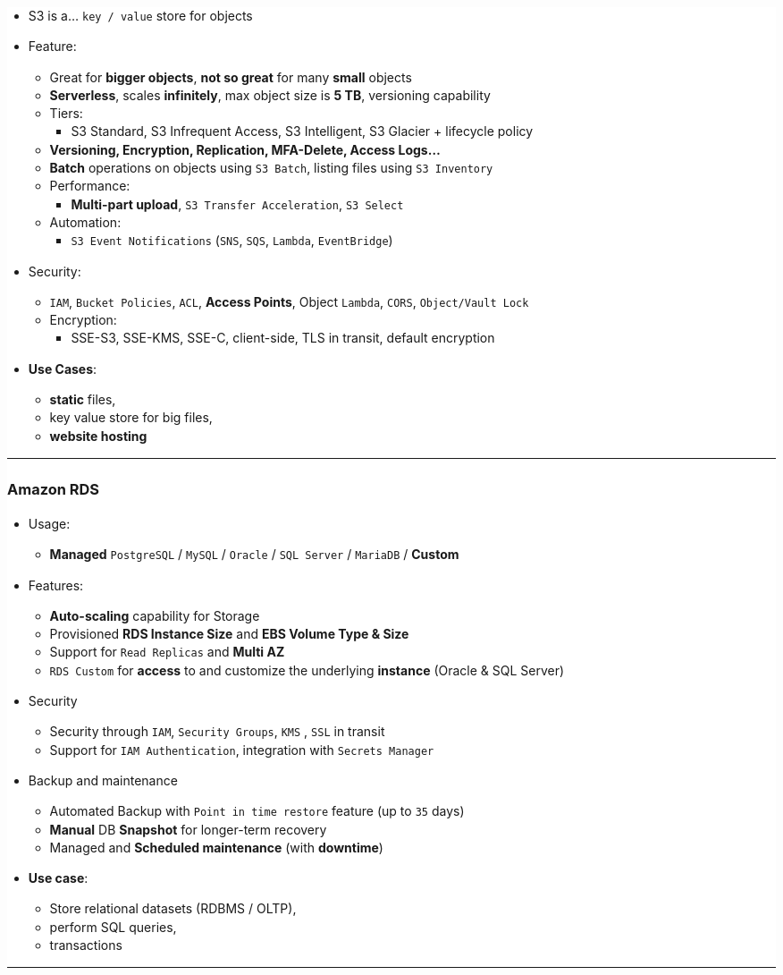   - S3 is a… `key / value` store for objects

- Feature:

  - Great for **bigger objects**, **not so great** for many **small** objects
  - **Serverless**, scales **infinitely**, max object size is **5 TB**, versioning capability
  - Tiers:
    - S3 Standard, S3 Infrequent Access, S3 Intelligent, S3 Glacier + lifecycle policy
  - **Versioning, Encryption, Replication, MFA-Delete, Access Logs…**
  - **Batch** operations on objects using `S3 Batch`, listing files using `S3 Inventory`
  - Performance:
    - **Multi-part upload**, `S3 Transfer Acceleration`, `S3 Select`
  - Automation:
    - `S3 Event Notifications` (`SNS`, `SQS`, `Lambda`, `EventBridge`)

- Security:

  - `IAM`, `Bucket Policies`, `ACL`, **Access Points**, Object `Lambda`, `CORS`, `Object/Vault Lock`
  - Encryption:
    - SSE-S3, SSE-KMS, SSE-C, client-side, TLS in transit, default encryption

- **Use Cases**:
  - **static** files,
  - key value store for big files,
  - **website hosting**

---

### Amazon RDS

- Usage:

  - **Managed** `PostgreSQL` / `MySQL` / `Oracle` / `SQL Server` / `MariaDB` / **Custom**

- Features:

  - **Auto-scaling** capability for Storage
  - Provisioned **RDS Instance Size** and **EBS Volume Type & Size**
  - Support for `Read Replicas` and **Multi AZ**
  - `RDS Custom` for **access** to and customize the underlying **instance** (Oracle & SQL Server)

- Security

  - Security through `IAM`, `Security Groups`, `KMS` , `SSL` in transit
  - Support for `IAM Authentication`, integration with `Secrets Manager`

- Backup and maintenance

  - Automated Backup with `Point in time restore` feature (up to `35` days)
  - **Manual** DB **Snapshot** for longer-term recovery
  - Managed and **Scheduled maintenance** (with **downtime**)

- **Use case**:
  - Store relational datasets (RDBMS / OLTP),
  - perform SQL queries,
  - transactions

---
